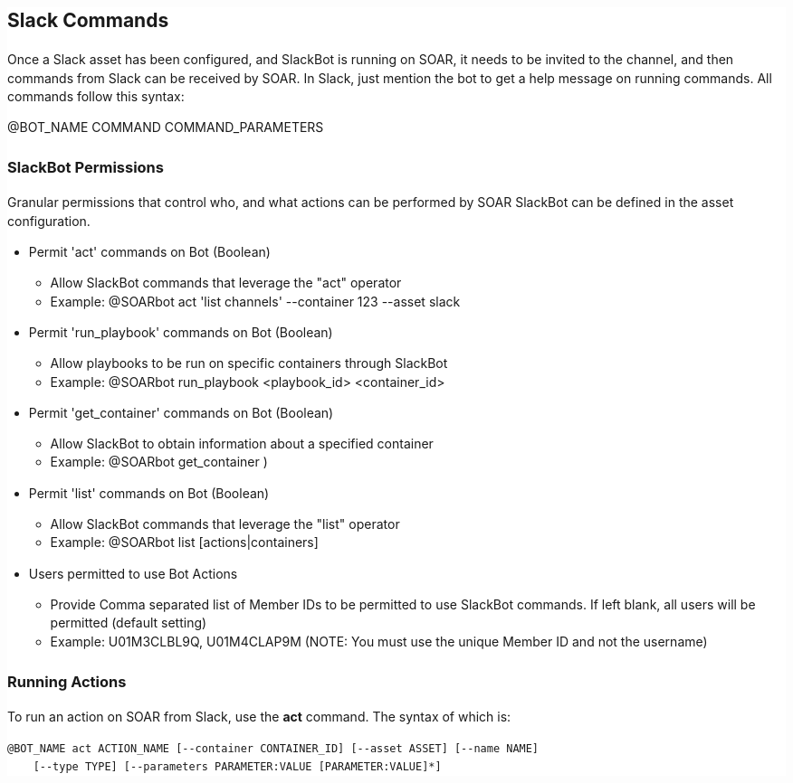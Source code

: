 
## Slack Commands

Once a Slack asset has been configured, and SlackBot is running on SOAR, it needs to be invited to
the channel, and then commands from Slack can be received by SOAR. In Slack, just mention the bot to
get a help message on running commands. All commands follow this syntax:  
  

@BOT_NAME COMMAND COMMAND_PARAMETERS

  

### SlackBot Permissions

Granular permissions that control who, and what actions can be performed by SOAR SlackBot can be
defined in the asset configuration.

-   Permit 'act' commands on Bot (Boolean)

      

    -   Allow SlackBot commands that leverage the "act" operator
    -   Example: @SOARbot act 'list channels' --container 123 --asset slack

-   Permit 'run_playbook' commands on Bot (Boolean)

      

    -   Allow playbooks to be run on specific containers through SlackBot
    -   Example: @SOARbot run_playbook \<playbook_id> \<container_id>

-   Permit 'get_container' commands on Bot (Boolean)

      

    -   Allow SlackBot to obtain information about a specified container
    -   Example: @SOARbot get_container )

-   Permit 'list' commands on Bot (Boolean)

      

    -   Allow SlackBot commands that leverage the "list" operator
    -   Example: @SOARbot list \[actions|containers\]

-   Users permitted to use Bot Actions

      

    -   Provide Comma separated list of Member IDs to be permitted to use SlackBot commands. If left
        blank, all users will be permitted (default setting)
    -   Example: U01M3CLBL9Q, U01M4CLAP9M (NOTE: You must use the unique Member ID and not the
        username)

  

### Running Actions

To run an action on SOAR from Slack, use the **act** command. The syntax of which is:  
  

    @BOT_NAME act ACTION_NAME [--container CONTAINER_ID] [--asset ASSET] [--name NAME]
        [--type TYPE] [--parameters PARAMETER:VALUE [PARAMETER:VALUE]*]


[comment]: # "Auto-generated SOAR connector documentation"
[comment]: # " File: README.md"
[comment]: # "  Copyright (c) 2016-2024 Splunk Inc."
[comment]: # ""
[comment]: # "  Licensed under Apache 2.0 (https://www.apache.org/licenses/LICENSE-2.0.txt)"
[comment]: # ""